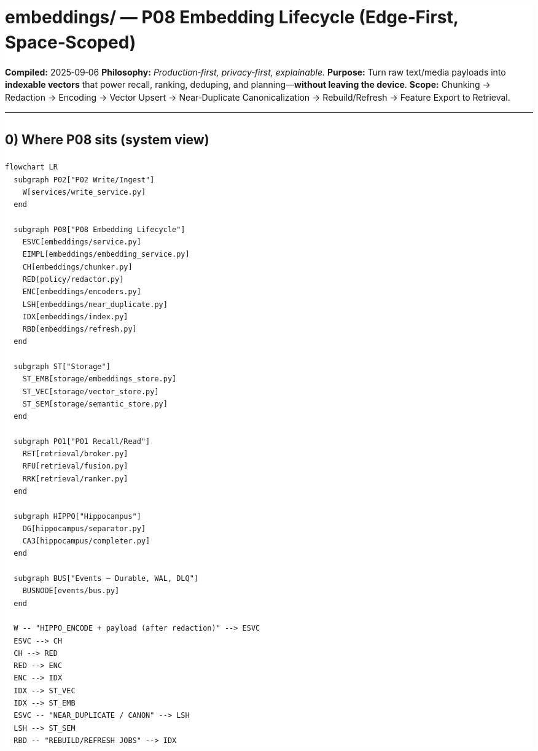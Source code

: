 # embeddings/ — P08 Embedding Lifecycle (Edge‑First, Space‑Scoped)

**Compiled:** 2025‑09‑06
**Philosophy:** *Production‑first, privacy‑first, explainable.*
**Purpose:** Turn raw text/media payloads into **indexable vectors** that power recall, ranking, deduping, and planning—**without leaving the device**.
**Scope:** Chunking → Redaction → Encoding → Vector Upsert → Near‑Duplicate Canonicalization → Rebuild/Refresh → Feature Export to Retrieval.

---

## 0) Where P08 sits (system view)

```mermaid
flowchart LR
  subgraph P02["P02 Write/Ingest"]
    W[services/write_service.py]
  end

  subgraph P08["P08 Embedding Lifecycle"]
    ESVC[embeddings/service.py]
    EIMPL[embeddings/embedding_service.py]
    CH[embeddings/chunker.py]
    RED[policy/redactor.py]
    ENC[embeddings/encoders.py]
    LSH[embeddings/near_duplicate.py]
    IDX[embeddings/index.py]
    RBD[embeddings/refresh.py]
  end

  subgraph ST["Storage"]
    ST_EMB[storage/embeddings_store.py]
    ST_VEC[storage/vector_store.py]
    ST_SEM[storage/semantic_store.py]
  end

  subgraph P01["P01 Recall/Read"]
    RET[retrieval/broker.py]
    RFU[retrieval/fusion.py]
    RRK[retrieval/ranker.py]
  end

  subgraph HIPPO["Hippocampus"]
    DG[hippocampus/separator.py]
    CA3[hippocampus/completer.py]
  end

  subgraph BUS["Events — Durable, WAL, DLQ"]
    BUSNODE[events/bus.py]
  end

  W -- "HIPPO_ENCODE + payload (after redaction)" --> ESVC
  ESVC --> CH
  CH --> RED
  RED --> ENC
  ENC --> IDX
  IDX --> ST_VEC
  IDX --> ST_EMB
  ESVC -- "NEAR_DUPLICATE / CANON" --> LSH
  LSH --> ST_SEM
  RBD -- "REBUILD/REFRESH JOBS" --> IDX

```